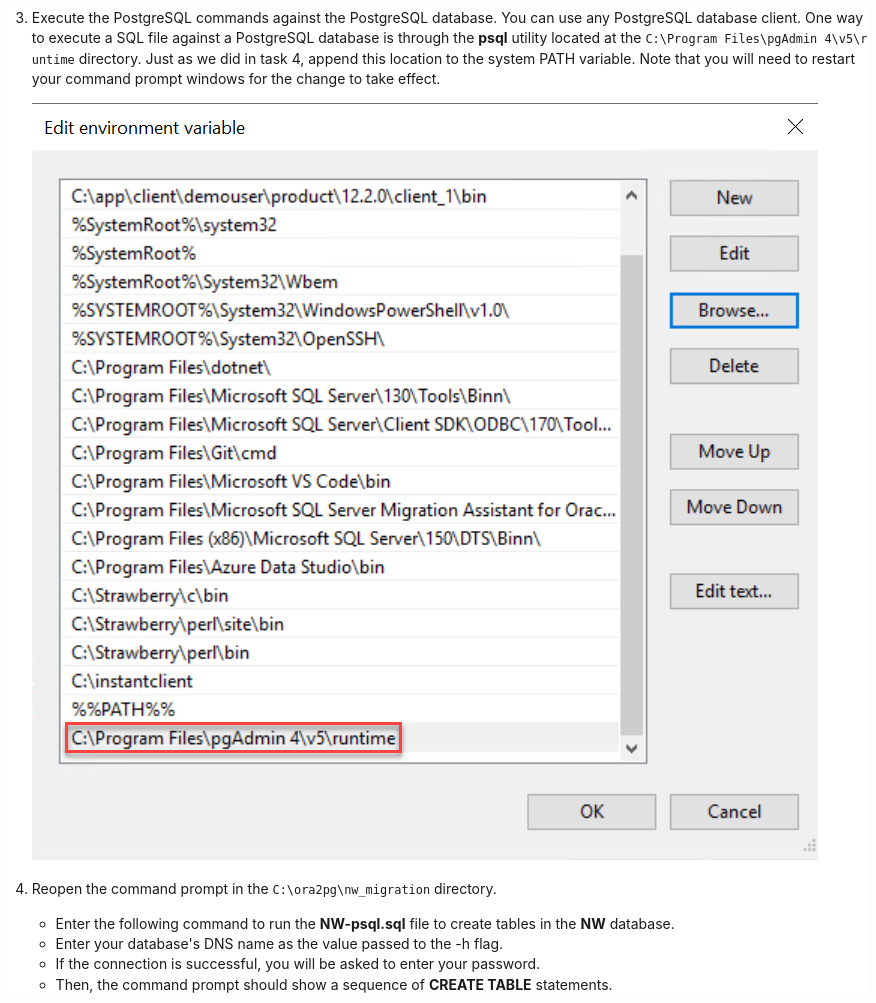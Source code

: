 3. Execute the PostgreSQL commands against the PostgreSQL database. You can use any PostgreSQL database client. One way to execute a SQL file against a PostgreSQL database is through the **psql** utility located at the `C:\Program Files\pgAdmin 4\v5\runtime` directory. Just as we did in task 4, append this location to the system PATH variable. Note that you will need to restart your command prompt windows for the change to take effect.

    ![Screenshot showing the process to add psql to the PATH variable.](./media/adding-psql-loc-to-path-x64.png "Adding psql to PATH variable")

4. Reopen the command prompt in the `C:\ora2pg\nw_migration` directory.

    - Enter the following command to run the **NW-psql.sql** file to create tables in the **NW** database.
    - Enter your database's DNS name as the value passed to the -h flag.
    - If the connection is successful, you will be asked to enter your password.
    - Then, the command prompt should show a sequence of **CREATE TABLE** statements.
